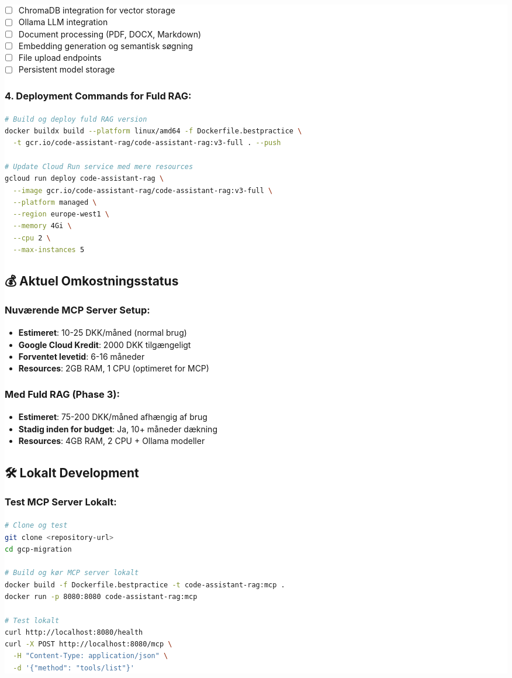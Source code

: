 - [ ] ChromaDB integration for vector storage
- [ ] Ollama LLM integration
- [ ] Document processing (PDF, DOCX, Markdown)
- [ ] Embedding generation og semantisk søgning
- [ ] File upload endpoints
- [ ] Persistent model storage

### 4. Deployment Commands for Fuld RAG:

```bash
# Build og deploy fuld RAG version
docker buildx build --platform linux/amd64 -f Dockerfile.bestpractice \
  -t gcr.io/code-assistant-rag/code-assistant-rag:v3-full . --push

# Update Cloud Run service med mere resources
gcloud run deploy code-assistant-rag \
  --image gcr.io/code-assistant-rag/code-assistant-rag:v3-full \
  --platform managed \
  --region europe-west1 \
  --memory 4Gi \
  --cpu 2 \
  --max-instances 5
```

## 💰 Aktuel Omkostningsstatus

### Nuværende MCP Server Setup:

- **Estimeret**: 10-25 DKK/måned (normal brug)
- **Google Cloud Kredit**: 2000 DKK tilgængeligt
- **Forventet levetid**: 6-16 måneder
- **Resources**: 2GB RAM, 1 CPU (optimeret for MCP)

### Med Fuld RAG (Phase 3):

- **Estimeret**: 75-200 DKK/måned afhængig af brug
- **Stadig inden for budget**: Ja, 10+ måneder dækning
- **Resources**: 4GB RAM, 2 CPU + Ollama modeller

## 🛠️ Lokalt Development

### Test MCP Server Lokalt:

```bash
# Clone og test
git clone <repository-url>
cd gcp-migration

# Build og kør MCP server lokalt
docker build -f Dockerfile.bestpractice -t code-assistant-rag:mcp .
docker run -p 8080:8080 code-assistant-rag:mcp

# Test lokalt
curl http://localhost:8080/health
curl -X POST http://localhost:8080/mcp \
  -H "Content-Type: application/json" \
  -d '{"method": "tools/list"}'
```
